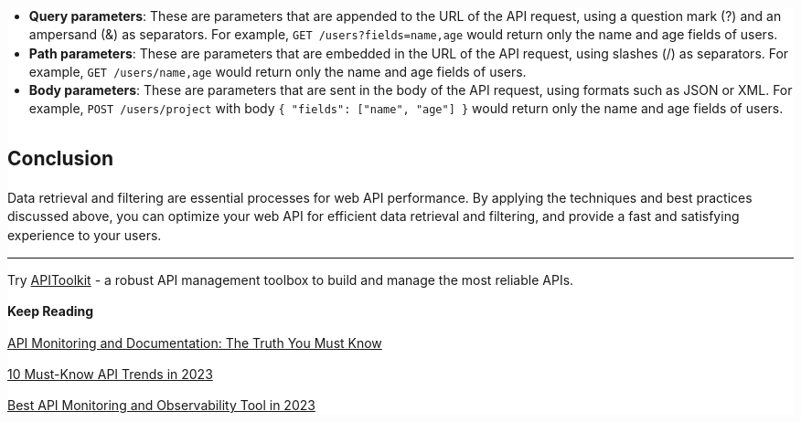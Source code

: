 - **Query parameters**: These are parameters that are appended to the URL of the API request, using a question mark (?) and an ampersand (&) as separators. For example, `GET /users?fields=name,age` would return only the name and age fields of users.
- **Path parameters**: These are parameters that are embedded in the URL of the API request, using slashes (/) as separators. For example, `GET /users/name,age` would return only the name and age fields of users.
- **Body parameters**: These are parameters that are sent in the body of the API request, using formats such as JSON or XML. For example, `POST /users/project` with body `{ "fields": ["name", "age"] }` would return only the name and age fields of users.

## Conclusion

Data retrieval and filtering are essential processes for web API performance. By applying the techniques and best practices discussed above, you can optimize your web API for efficient data retrieval and filtering, and provide a fast and satisfying experience to your users.

---

Try [APIToolkit](https://apitoolkit.io) - a robust API management toolbox to build and manage the most reliable APIs.

**Keep Reading**

[API Monitoring and Documentation: The Truth You Must Know](https://apitoolkit.io/blog/api-documentation-and-observability-the-truth-you-must-know/)

[10 Must-Know API Trends in 2023](https://apitoolkit.io/blog/api-trends/)

[Best API Monitoring and Observability Tool in 2023](https://apitoolkit.io/blog/best-api-monitoring-and-observability-tools/)
